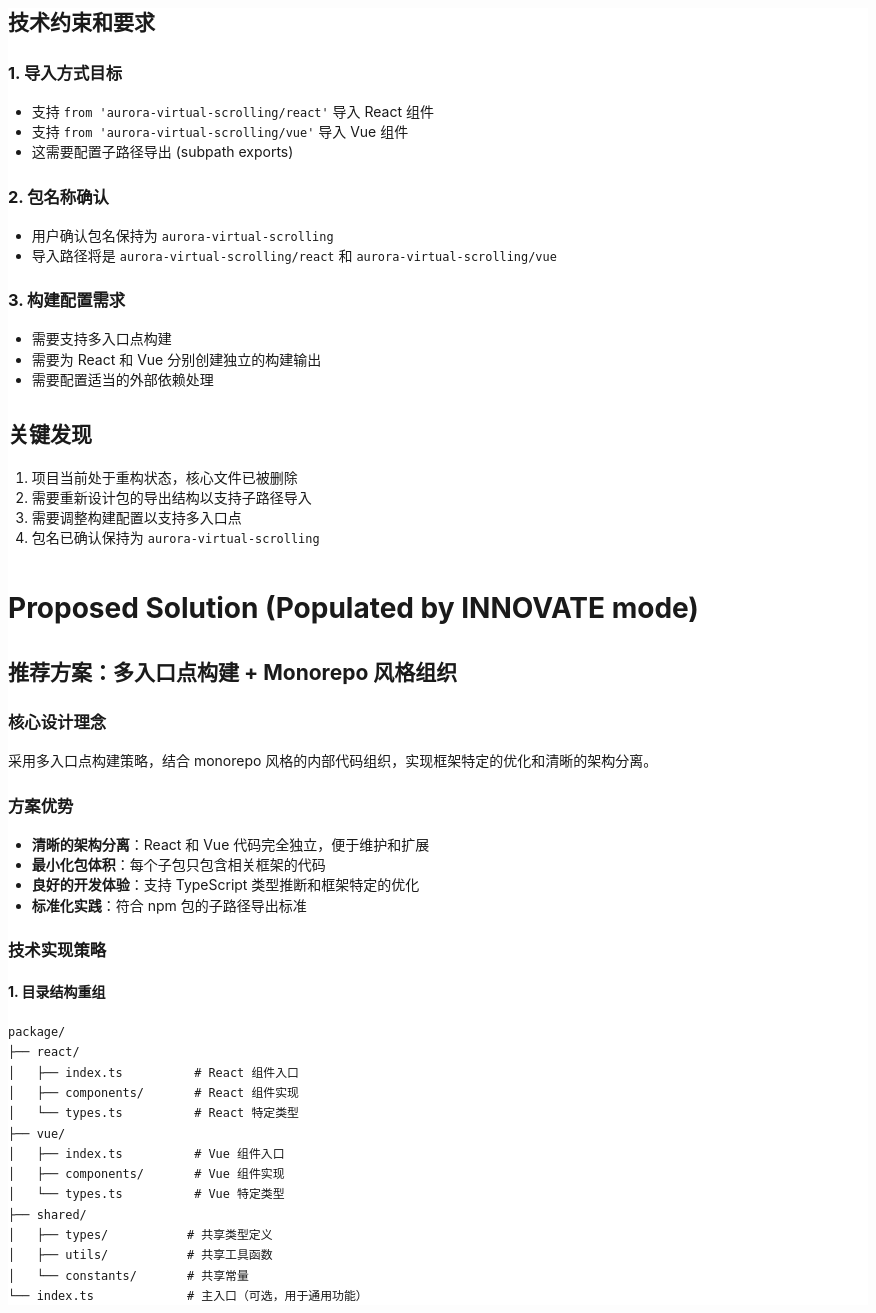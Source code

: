 ## 技术约束和要求

### 1. 导入方式目标
- 支持 `from 'aurora-virtual-scrolling/react'` 导入 React 组件
- 支持 `from 'aurora-virtual-scrolling/vue'` 导入 Vue 组件
- 这需要配置子路径导出 (subpath exports)

### 2. 包名称确认
- 用户确认包名保持为 `aurora-virtual-scrolling`
- 导入路径将是 `aurora-virtual-scrolling/react` 和 `aurora-virtual-scrolling/vue`

### 3. 构建配置需求
- 需要支持多入口点构建
- 需要为 React 和 Vue 分别创建独立的构建输出
- 需要配置适当的外部依赖处理

## 关键发现
1. 项目当前处于重构状态，核心文件已被删除
2. 需要重新设计包的导出结构以支持子路径导入
3. 需要调整构建配置以支持多入口点
4. 包名已确认保持为 `aurora-virtual-scrolling`

# Proposed Solution (Populated by INNOVATE mode)

## 推荐方案：多入口点构建 + Monorepo 风格组织

### 核心设计理念
采用多入口点构建策略，结合 monorepo 风格的内部代码组织，实现框架特定的优化和清晰的架构分离。

### 方案优势
- **清晰的架构分离**：React 和 Vue 代码完全独立，便于维护和扩展
- **最小化包体积**：每个子包只包含相关框架的代码
- **良好的开发体验**：支持 TypeScript 类型推断和框架特定的优化
- **标准化实践**：符合 npm 包的子路径导出标准

### 技术实现策略

#### 1. 目录结构重组
```
package/
├── react/
│   ├── index.ts          # React 组件入口
│   ├── components/       # React 组件实现
│   └── types.ts          # React 特定类型
├── vue/
│   ├── index.ts          # Vue 组件入口
│   ├── components/       # Vue 组件实现
│   └── types.ts          # Vue 特定类型
├── shared/
│   ├── types/           # 共享类型定义
│   ├── utils/           # 共享工具函数
│   └── constants/       # 共享常量
└── index.ts             # 主入口（可选，用于通用功能）
```

